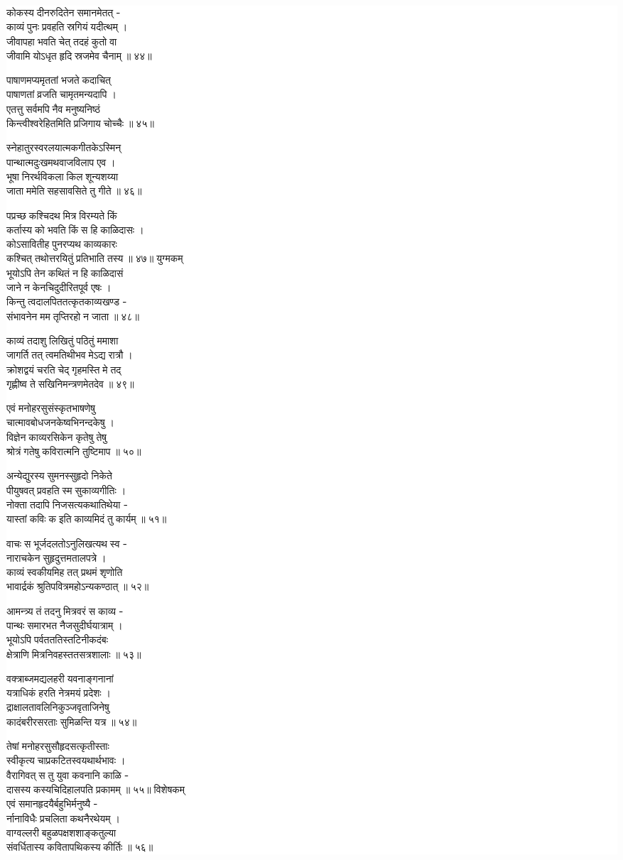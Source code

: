 कोकस्य दीनरुदितेन समानमेतत् -  
काव्यं पुनः प्रवहति स्रगियं यदीत्थम् ।  
जीवापहा भवति चेत् तदहं कुतो वा  
जीवामि योऽधृत हृदि स्रजमेव चैनाम् ॥ ४४॥  
  
पाषाणमप्यमृततां भजते कदाचित्  
पाषाणतां व्रजति चामृतमन्यदापि ।  
एतत्तु सर्वमपि नैव मनुष्यनिष्ठं  
किन्त्वीश्वरेहितमिति प्रजिगाय चोच्चैः ॥ ४५॥  
  
स्नेहातुरस्वरलयात्मकगीतकेऽस्मिन्  
पान्थात्मदुःखमथवाजविलाप एव ।  
भूषा निरर्थविकला किल शून्यशय्या  
जाता ममेति सहसावसिते तु गीते ॥ ४६॥  
  
पप्रच्छ कश्चिदथ मित्र विरम्यते किं  
कर्तास्य को भवति किं स हि काळिदासः ।  
कोऽसावितीह पुनरप्यथ काव्यकारः  
कश्चित् तथोत्तरयितुं प्रतिभाति तस्य ॥ ४७॥ युग्मकम्  
भूयोऽपि तेन कथितं न हि काळिदासं  
जाने न केनचिदुदीरितपूर्व एषः ।  
किन्तु त्वदालपिततत्कृतकाव्यखण्ड -  
संभावनेन मम तृप्तिरहो न जाता ॥ ४८॥  
  
काव्यं तदाशु लिखितुं पठितुं ममाशा  
जागर्ति तत् त्वमतिथीभव मेऽद्य रात्रौ ।  
क्रोशद्वयं चरति चेद् गृहमस्ति मे तद्  
गृह्णीष्व ते सखिनिमन्त्रणमेतदेव ॥ ४९॥  
  
एवं मनोहरसुसंस्कृतभाषणेषु  
चात्मावबोधजनकेष्वभिनन्दकेषु ।  
विज्ञेन काव्यरसिकेन कृतेषु तेषु  
श्रोत्रं गतेषु कविरात्मनि तुष्टिमाप ॥ ५०॥  
  
अन्येद्युरस्य सुमनस्सुहृदो निकेते  
पीयुषवत् प्रवहति स्म सुकाव्यगीतिः ।  
नोक्ता तदापि निजसत्यकथातिथेया -  
यास्तां कविः क इति काव्यमिदं तु कार्यम् ॥ ५१॥  
  
वाचः स भूर्जदलतोऽनुलिखत्यथ स्व -  
नाराचकेन सुहृदुत्तमतालपत्रे ।  
काव्यं स्वकीयमिह तत् प्रथमं श‍ृणोति  
भावार्द्रकं श्रुतिपवित्रमहोऽन्यकण्ठात् ॥ ५२॥  
  
आमन्त्र्य तं तदनु मित्रवरं स काव्य -  
पान्थः समारभत नैजसुदीर्घयात्राम् ।  
भूयोऽपि पर्वतततिस्तटिनीकदंबः  
क्षेत्राणि मित्रनिवहस्ततसत्रशालाः ॥ ५३॥  
  
वक्त्राब्जमद्यलहरी यवनाङ्गनानां  
यत्राधिकं हरति नेत्रमयं प्रदेशः ।  
द्राक्षालतावलिनिकुञ्जवृताजिनेषु  
कादंबरीरसरताः सुमिळन्ति यत्र ॥ ५४॥  
  
तेषां मनोहरसुसौहृदसत्कृतीस्ताः  
स्वीकृत्य चाप्रकटितस्वयथार्थभावः ।  
वैरागिवत् स तु युवा कवनानि काळि -  
दासस्य कस्यचिदिहालपति प्रकामम् ॥ ५५॥ विशेषकम्  
एवं समानहृदयैर्बहुभिर्मनुष्यै -  
र्नानाविधैः प्रचलिता कथनैरथेयम् ।  
वाग्वल्लरी बहुळपक्षशशाङ्कतुल्या  
संवर्धितास्य कवितापथिकस्य कीर्तिः ॥ ५६॥  
  